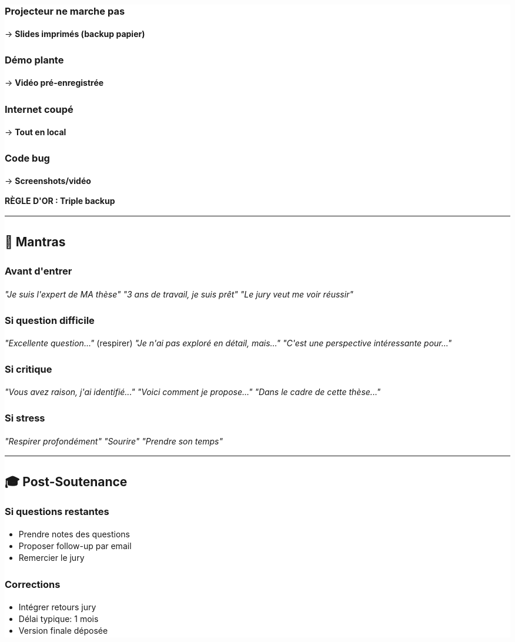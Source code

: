 ### Projecteur ne marche pas
→ **Slides imprimés (backup papier)**

### Démo plante
→ **Vidéo pré-enregistrée**

### Internet coupé
→ **Tout en local**

### Code bug
→ **Screenshots/vidéo**

**RÈGLE D'OR : Triple backup**

---

## 💪 Mantras

### Avant d'entrer
*"Je suis l'expert de MA thèse"*
*"3 ans de travail, je suis prêt"*
*"Le jury veut me voir réussir"*

### Si question difficile
*"Excellente question..."* (respirer)
*"Je n'ai pas exploré en détail, mais..."*
*"C'est une perspective intéressante pour..."*

### Si critique
*"Vous avez raison, j'ai identifié..."*
*"Voici comment je propose..."*
*"Dans le cadre de cette thèse..."*

### Si stress
*"Respirer profondément"*
*"Sourire"*
*"Prendre son temps"*

---

## 🎓 Post-Soutenance

### Si questions restantes
- Prendre notes des questions
- Proposer follow-up par email
- Remercier le jury

### Corrections
- Intégrer retours jury
- Délai typique: 1 mois
- Version finale déposée
